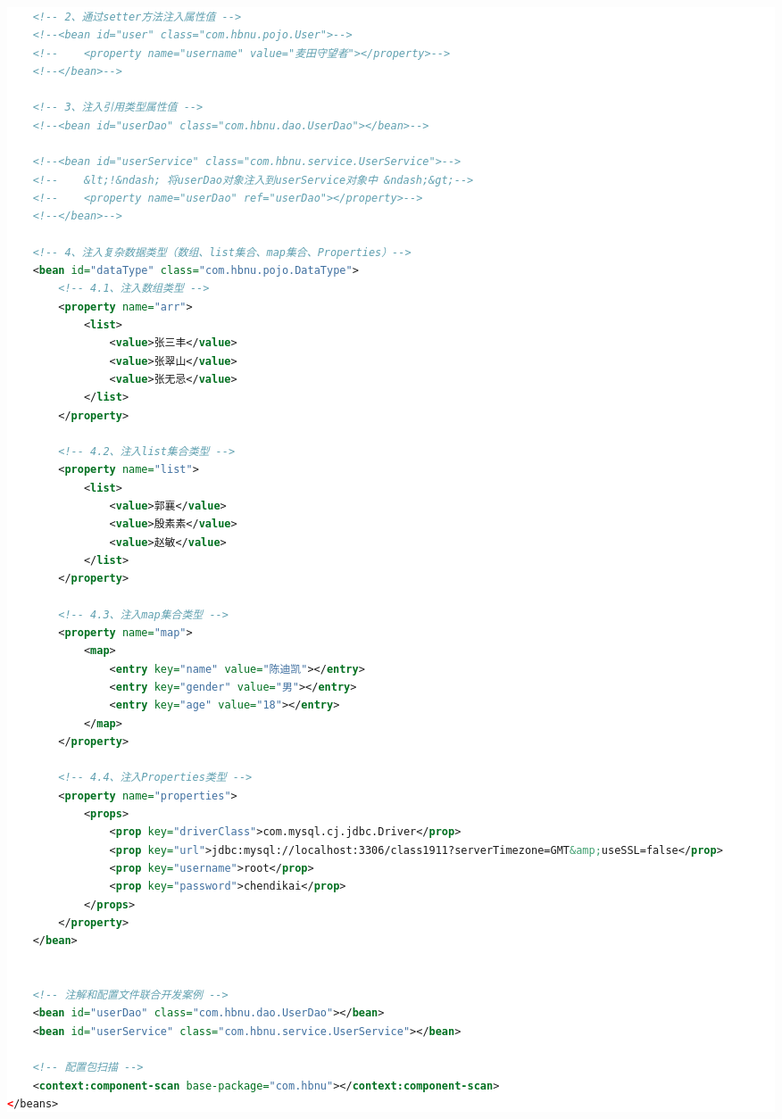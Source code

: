 ```xml
    <!-- 2、通过setter方法注入属性值 -->
    <!--<bean id="user" class="com.hbnu.pojo.User">-->
    <!--    <property name="username" value="麦田守望者"></property>-->
    <!--</bean>-->

    <!-- 3、注入引用类型属性值 -->
    <!--<bean id="userDao" class="com.hbnu.dao.UserDao"></bean>-->

    <!--<bean id="userService" class="com.hbnu.service.UserService">-->
    <!--    &lt;!&ndash; 将userDao对象注入到userService对象中 &ndash;&gt;-->
    <!--    <property name="userDao" ref="userDao"></property>-->
    <!--</bean>-->

    <!-- 4、注入复杂数据类型（数组、list集合、map集合、Properties）-->
    <bean id="dataType" class="com.hbnu.pojo.DataType">
        <!-- 4.1、注入数组类型 -->
        <property name="arr">
            <list>
                <value>张三丰</value>
                <value>张翠山</value>
                <value>张无忌</value>
            </list>
        </property>

        <!-- 4.2、注入list集合类型 -->
        <property name="list">
            <list>
                <value>郭襄</value>
                <value>殷素素</value>
                <value>赵敏</value>
            </list>
        </property>

        <!-- 4.3、注入map集合类型 -->
        <property name="map">
            <map>
                <entry key="name" value="陈迪凯"></entry>
                <entry key="gender" value="男"></entry>
                <entry key="age" value="18"></entry>
            </map>
        </property>

        <!-- 4.4、注入Properties类型 -->
        <property name="properties">
            <props>
                <prop key="driverClass">com.mysql.cj.jdbc.Driver</prop>
                <prop key="url">jdbc:mysql://localhost:3306/class1911?serverTimezone=GMT&amp;useSSL=false</prop>
                <prop key="username">root</prop>
                <prop key="password">chendikai</prop>
            </props>
        </property>
    </bean>
    
    
    <!-- 注解和配置文件联合开发案例 -->
    <bean id="userDao" class="com.hbnu.dao.UserDao"></bean>
    <bean id="userService" class="com.hbnu.service.UserService"></bean>
    
    <!-- 配置包扫描 -->
    <context:component-scan base-package="com.hbnu"></context:component-scan>
</beans>
```